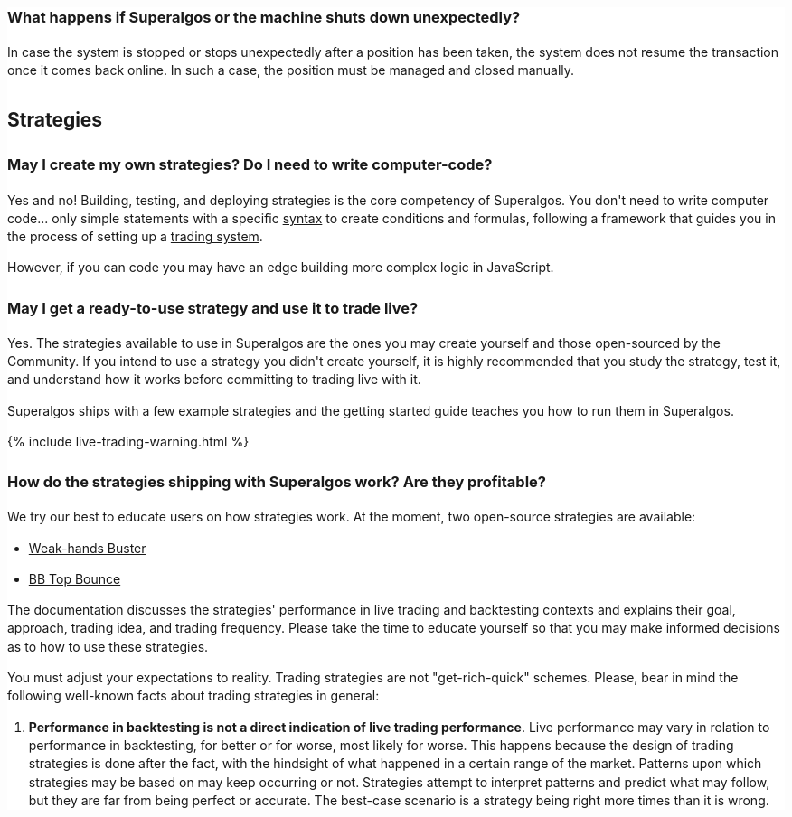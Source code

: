 ### What happens if Superalgos or the machine shuts down unexpectedly?

In case the system is stopped or stops unexpectedly after a position has been taken, the system does not resume the transaction once it comes back online. In such a case, the position must be managed and closed manually.



## Strategies

### May I create my own strategies? Do I need to write computer-code?

Yes and no! Building, testing, and deploying strategies is the core competency of Superalgos. You don't need to write computer code... only simple statements with a specific [syntax](suite-syntax-overview.html) to create conditions and formulas, following a framework that guides you in the process of setting up a [trading system](suite-trading-systems.html).

However, if you can code you may have an edge building more complex logic in JavaScript.

### May I get a ready-to-use strategy and use it to trade live?

Yes. The strategies available to use in Superalgos are the ones you may create yourself and those open-sourced by the Community. If you intend to use a strategy you didn't create yourself, it is highly recommended that you study the strategy, test it, and understand how it works before committing to trading live with it.

Superalgos ships with a few example strategies and the getting started guide teaches you how to run them in Superalgos.

{% include live-trading-warning.html %}

### How do the strategies shipping with Superalgos work? Are they profitable?

We try our best to educate users on how strategies work. At the moment, two open-source strategies are available:

* [Weak-hands Buster](suite-community-weak-hands-buster.html)

* [BB Top Bounce](suite-community-bb-top-bounce.html)

The documentation discusses the strategies' performance in live trading and backtesting contexts and explains their goal, approach, trading idea, and trading frequency. Please take the time to educate yourself so that you may make informed decisions as to how to use these strategies.

You must adjust your expectations to reality. Trading strategies are not "get-rich-quick" schemes. Please, bear in mind the following well-known facts about trading strategies in general:

1. **Performance in backtesting is not a direct indication of live trading performance**. Live performance may vary in relation to performance in backtesting, for better or for worse, most likely for worse. This happens because the design of trading strategies is done after the fact, with the hindsight of what happened in a certain range of the market. Patterns upon which strategies may be based on may keep occurring or not. Strategies attempt to interpret patterns and predict what may follow, but they are far from being perfect or accurate. The best-case scenario is a strategy being right more times than it is wrong.
